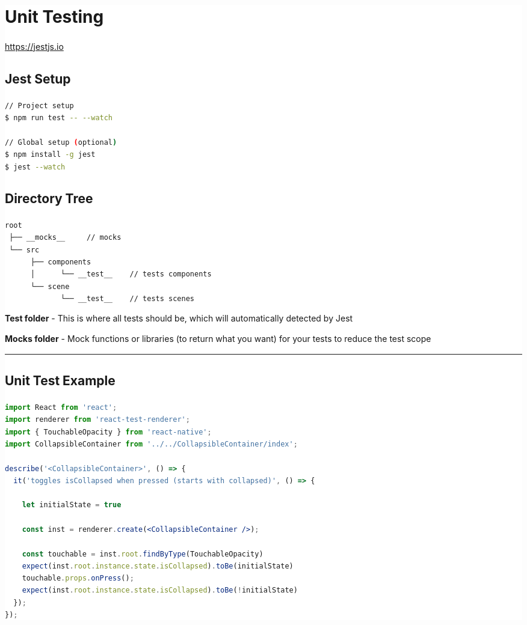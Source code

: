 # Unit Testing

https://jestjs.io

## Jest Setup


```bash
// Project setup
$ npm run test -- --watch

// Global setup (optional)
$ npm install -g jest
$ jest --watch
```


## Directory Tree


```
root
 ├── __mocks__     // mocks
 └── src
      ├── components
      │      └── __test__    // tests components
      └── scene
             └── __test__    // tests scenes
```

**Test folder** - This is where all tests should be, which will automatically detected by Jest

**Mocks folder** - Mock functions or libraries (to return what you want) for your tests to reduce the test scope 


---

## Unit Test Example

```jsx
import React from 'react';
import renderer from 'react-test-renderer';
import { TouchableOpacity } from 'react-native';
import CollapsibleContainer from '../../CollapsibleContainer/index';

describe('<CollapsibleContainer>', () => {
  it('toggles isCollapsed when pressed (starts with collapsed)', () => {
    
    let initialState = true
    
    const inst = renderer.create(<CollapsibleContainer />);
    
    const touchable = inst.root.findByType(TouchableOpacity)
    expect(inst.root.instance.state.isCollapsed).toBe(initialState)
    touchable.props.onPress();
    expect(inst.root.instance.state.isCollapsed).toBe(!initialState)
  });
});
```
